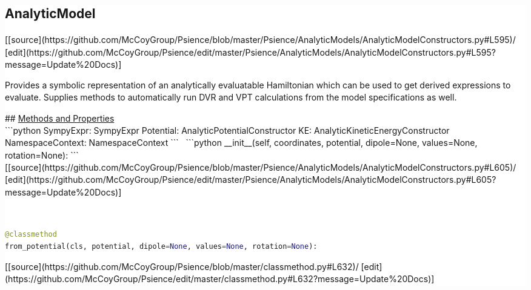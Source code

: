 ## <a id="Psience.AnalyticModels.AnalyticModelConstructors.AnalyticModel">AnalyticModel</a> 

<div class="docs-source-link" markdown="1">
[[source](https://github.com/McCoyGroup/Psience/blob/master/Psience/AnalyticModels/AnalyticModelConstructors.py#L595)/
[edit](https://github.com/McCoyGroup/Psience/edit/master/Psience/AnalyticModels/AnalyticModelConstructors.py#L595?message=Update%20Docs)]
</div>

Provides a symbolic representation of an analytically evaluatable Hamiltonian
which can be used to get derived expressions to evaluate.
Supplies methods to automatically run DVR and VPT calculations from the model
specifications as well.







<div class="collapsible-section">
 <div class="collapsible-section collapsible-section-header" markdown="1">
## <a class="collapse-link" data-toggle="collapse" href="#methods" markdown="1"> Methods and Properties</a> <a class="float-right" data-toggle="collapse" href="#methods"><i class="fa fa-chevron-down"></i></a>
 </div>
 <div class="collapsible-section collapsible-section-body collapse show" id="methods" markdown="1">
 ```python
SympyExpr: SympyExpr
Potential: AnalyticPotentialConstructor
KE: AnalyticKineticEnergyConstructor
NamespaceContext: NamespaceContext
```
<a id="Psience.AnalyticModels.AnalyticModelConstructors.AnalyticModel.__init__" class="docs-object-method">&nbsp;</a> 
```python
__init__(self, coordinates, potential, dipole=None, values=None, rotation=None): 
```
<div class="docs-source-link" markdown="1">
[[source](https://github.com/McCoyGroup/Psience/blob/master/Psience/AnalyticModels/AnalyticModelConstructors.py#L605)/
[edit](https://github.com/McCoyGroup/Psience/edit/master/Psience/AnalyticModels/AnalyticModelConstructors.py#L605?message=Update%20Docs)]
</div>


<a id="Psience.AnalyticModels.AnalyticModelConstructors.AnalyticModel.from_potential" class="docs-object-method">&nbsp;</a> 
```python
@classmethod
from_potential(cls, potential, dipole=None, values=None, rotation=None): 
```
<div class="docs-source-link" markdown="1">
[[source](https://github.com/McCoyGroup/Psience/blob/master/classmethod.py#L632)/
[edit](https://github.com/McCoyGroup/Psience/edit/master/classmethod.py#L632?message=Update%20Docs)]
</div>
